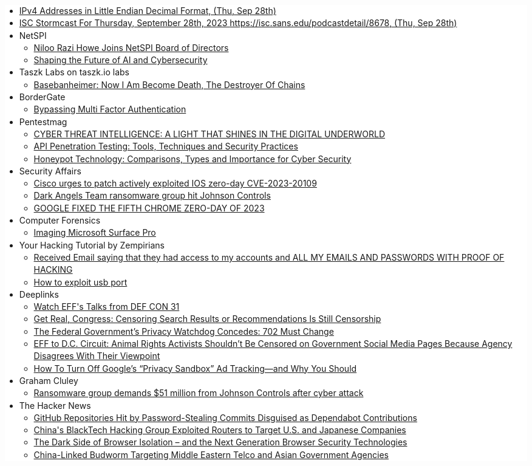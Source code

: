   - [IPv4 Addresses in Little Endian Decimal Format, (Thu, Sep 28th)](https://isc.sans.edu/diary/rss/30256)
  - [ISC Stormcast For Thursday, September 28th, 2023 https://isc.sans.edu/podcastdetail/8678, (Thu, Sep 28th)](https://isc.sans.edu/diary/rss/30258)
- NetSPI
  - [Niloo Razi Howe Joins NetSPI Board of Directors](https://www.netspi.com/news/press-release/niloo-razi-howe/)
  - [Shaping the Future of AI and Cybersecurity](https://www.netspi.com/blog/executive/partners/shaping-the-future-of-ai-and-cybersecurity/)
- Taszk Labs on taszk.io labs
  - [Basebanheimer: Now I Am Become Death, The Destroyer Of Chains](https://labs.taszk.io/articles/post/basebanheimer_hwio/)
- BorderGate
  - [Bypassing Multi Factor Authentication](https://www.bordergate.co.uk/bypassing-multi-factor-authentication/)
- Pentestmag
  - [CYBER THREAT INTELLIGENCE: A LIGHT THAT SHINES IN THE DIGITAL UNDERWORLD](https://pentestmag.com/cyber-threat-intelligence-a-light-that-shines-in-the-digital-underworld/)
  - [API Penetration Testing: Tools, Techniques and Security Practices](https://pentestmag.com/api-penetration-testing-tools-techniques-and-security-practices/)
  - [Honeypot Technology: Comparisons, Types and Importance for Cyber Security](https://pentestmag.com/honeypot-technology-comparisons-types-and-importance-for-cyber-security/)
- Security Affairs
  - [Cisco urges to patch actively exploited IOS zero-day CVE-2023-20109](https://securityaffairs.com/151647/hacking/cisco-cve-2023-20109-actively-exploited.html)
  - [Dark Angels Team ransomware group hit Johnson Controls](https://securityaffairs.com/151636/cyber-crime/dark-angels-team-ransomware-group-hit-johnson-controls.html)
  - [GOOGLE FIXED THE FIFTH CHROME ZERO-DAY OF 2023](https://securityaffairs.com/151625/hacking/google-fifth-chrome-zero-day-2023.html)
- Computer Forensics
  - [Imaging Microsoft Surface Pro](https://www.reddit.com/r/computerforensics/comments/16u1zdt/imaging_microsoft_surface_pro/)
- Your Hacking Tutorial by Zempirians
  - [Received Email saying that they had access to my accounts and ALL MY EMAILS AND PASSWORDS WITH PROOF OF HACKING](https://www.reddit.com/r/HowToHack/comments/16usqe0/received_email_saying_that_they_had_access_to_my/)
  - [How to exploit usb port](https://www.reddit.com/r/HowToHack/comments/16uqb4k/how_to_exploit_usb_port/)
- Deeplinks
  - [Watch EFF's Talks from DEF CON 31](https://www.eff.org/deeplinks/2023/09/catch-effs-talks-def-con-31)
  - [Get Real, Congress: Censoring Search Results or Recommendations Is Still Censorship](https://www.eff.org/deeplinks/2023/09/get-real-congress-censoring-search-results-or-recommendations-still-censorship)
  - [The Federal Government’s Privacy Watchdog Concedes: 702 Must Change](https://www.eff.org/deeplinks/2023/09/federal-governments-privacy-watchdog-concedes-702-must-change)
  - [EFF to D.C. Circuit: Animal Rights Activists Shouldn’t Be Censored on Government Social Media Pages Because Agency Disagrees With Their Viewpoint](https://www.eff.org/deeplinks/2023/09/eff-dc-circuit-animal-rights-activists-shouldnt-be-censored-government-social)
  - [How To Turn Off Google’s “Privacy Sandbox” Ad Tracking—and Why You Should](https://www.eff.org/deeplinks/2023/09/how-turn-googles-privacy-sandbox-ad-tracking-and-why-you-should)
- Graham Cluley
  - [Ransomware group demands $51 million from Johnson Controls after cyber attack](https://www.bitdefender.com/blog/hotforsecurity/ransomware-group-demands-51-million-from-johnson-controls-after-cyber-attack/)
- The Hacker News
  - [GitHub Repositories Hit by Password-Stealing Commits Disguised as Dependabot Contributions](https://thehackernews.com/2023/09/github-repositories-hit-by-password.html)
  - [China's BlackTech Hacking Group Exploited Routers to Target U.S. and Japanese Companies](https://thehackernews.com/2023/09/chinas-blacktech-hacking-group.html)
  - [The Dark Side of Browser Isolation – and the Next Generation Browser Security Technologies](https://thehackernews.com/2023/09/the-dark-side-of-browser-isolation-and.html)
  - [China-Linked Budworm Targeting Middle Eastern Telco and Asian Government Agencies](https://thehackernews.com/2023/09/china-linked-budworm-targeting-middle.html)